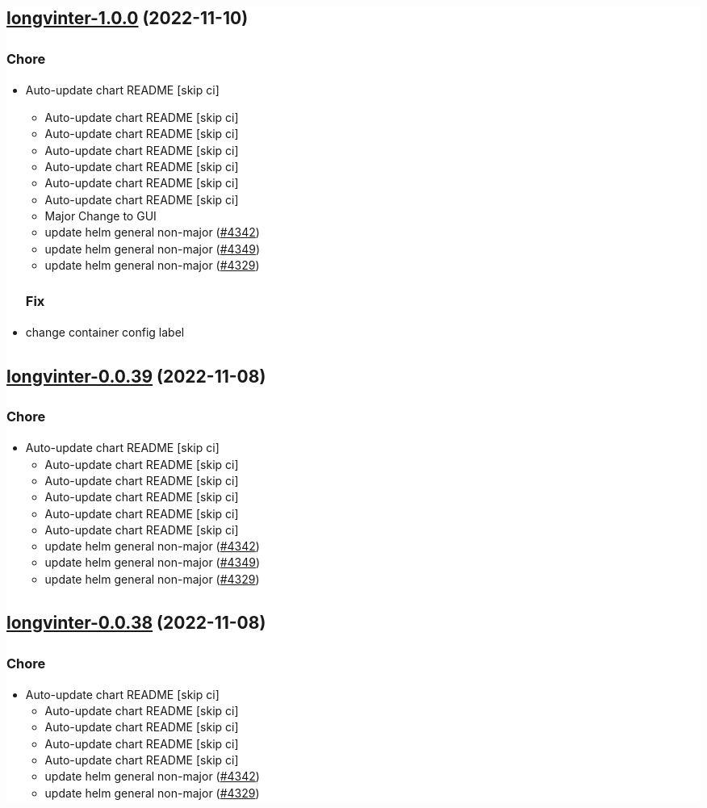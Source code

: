   


## [longvinter-1.0.0](https://github.com/truecharts/charts/compare/longvinter-0.0.36...longvinter-1.0.0) (2022-11-10)

### Chore

- Auto-update chart README [skip ci]
  - Auto-update chart README [skip ci]
  - Auto-update chart README [skip ci]
  - Auto-update chart README [skip ci]
  - Auto-update chart README [skip ci]
  - Auto-update chart README [skip ci]
  - Auto-update chart README [skip ci]
  - Major Change to GUI
  - update helm general non-major ([#4342](https://github.com/truecharts/charts/issues/4342))
  - update helm general non-major ([#4349](https://github.com/truecharts/charts/issues/4349))
  - update helm general non-major ([#4329](https://github.com/truecharts/charts/issues/4329))

  ### Fix

- change container config label




## [longvinter-0.0.39](https://github.com/truecharts/charts/compare/longvinter-0.0.36...longvinter-0.0.39) (2022-11-08)

### Chore

- Auto-update chart README [skip ci]
  - Auto-update chart README [skip ci]
  - Auto-update chart README [skip ci]
  - Auto-update chart README [skip ci]
  - Auto-update chart README [skip ci]
  - Auto-update chart README [skip ci]
  - update helm general non-major ([#4342](https://github.com/truecharts/charts/issues/4342))
  - update helm general non-major ([#4349](https://github.com/truecharts/charts/issues/4349))
  - update helm general non-major ([#4329](https://github.com/truecharts/charts/issues/4329))




## [longvinter-0.0.38](https://github.com/truecharts/charts/compare/longvinter-0.0.36...longvinter-0.0.38) (2022-11-08)

### Chore

- Auto-update chart README [skip ci]
  - Auto-update chart README [skip ci]
  - Auto-update chart README [skip ci]
  - Auto-update chart README [skip ci]
  - Auto-update chart README [skip ci]
  - update helm general non-major ([#4342](https://github.com/truecharts/charts/issues/4342))
  - update helm general non-major ([#4329](https://github.com/truecharts/charts/issues/4329))
